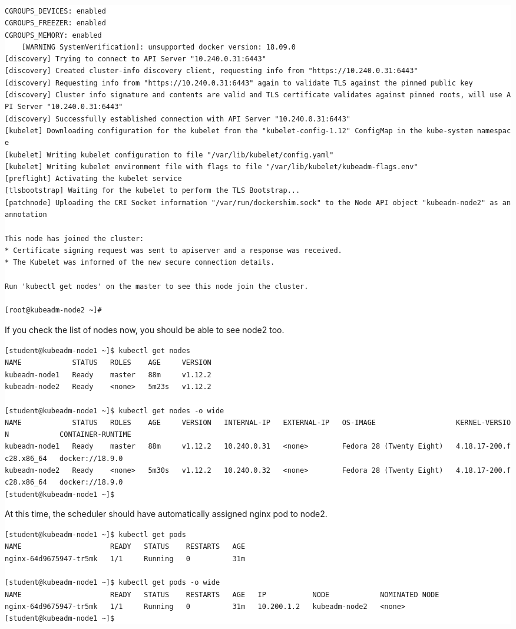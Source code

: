 ```
CGROUPS_DEVICES: enabled
CGROUPS_FREEZER: enabled
CGROUPS_MEMORY: enabled
	[WARNING SystemVerification]: unsupported docker version: 18.09.0
[discovery] Trying to connect to API Server "10.240.0.31:6443"
[discovery] Created cluster-info discovery client, requesting info from "https://10.240.0.31:6443"
[discovery] Requesting info from "https://10.240.0.31:6443" again to validate TLS against the pinned public key
[discovery] Cluster info signature and contents are valid and TLS certificate validates against pinned roots, will use API Server "10.240.0.31:6443"
[discovery] Successfully established connection with API Server "10.240.0.31:6443"
[kubelet] Downloading configuration for the kubelet from the "kubelet-config-1.12" ConfigMap in the kube-system namespace
[kubelet] Writing kubelet configuration to file "/var/lib/kubelet/config.yaml"
[kubelet] Writing kubelet environment file with flags to file "/var/lib/kubelet/kubeadm-flags.env"
[preflight] Activating the kubelet service
[tlsbootstrap] Waiting for the kubelet to perform the TLS Bootstrap...
[patchnode] Uploading the CRI Socket information "/var/run/dockershim.sock" to the Node API object "kubeadm-node2" as an annotation

This node has joined the cluster:
* Certificate signing request was sent to apiserver and a response was received.
* The Kubelet was informed of the new secure connection details.

Run 'kubectl get nodes' on the master to see this node join the cluster.

[root@kubeadm-node2 ~]# 
```

If you check the list of nodes now, you should be able to see node2 too.

```
[student@kubeadm-node1 ~]$ kubectl get nodes
NAME            STATUS   ROLES    AGE     VERSION
kubeadm-node1   Ready    master   88m     v1.12.2
kubeadm-node2   Ready    <none>   5m23s   v1.12.2

[student@kubeadm-node1 ~]$ kubectl get nodes -o wide
NAME            STATUS   ROLES    AGE     VERSION   INTERNAL-IP   EXTERNAL-IP   OS-IMAGE                   KERNEL-VERSION            CONTAINER-RUNTIME
kubeadm-node1   Ready    master   88m     v1.12.2   10.240.0.31   <none>        Fedora 28 (Twenty Eight)   4.18.17-200.fc28.x86_64   docker://18.9.0
kubeadm-node2   Ready    <none>   5m30s   v1.12.2   10.240.0.32   <none>        Fedora 28 (Twenty Eight)   4.18.17-200.fc28.x86_64   docker://18.9.0
[student@kubeadm-node1 ~]$ 
```


At this time, the scheduler should have automatically assigned nginx pod to  node2.

```
[student@kubeadm-node1 ~]$ kubectl get pods
NAME                     READY   STATUS    RESTARTS   AGE
nginx-64d9675947-tr5mk   1/1     Running   0          31m

[student@kubeadm-node1 ~]$ kubectl get pods -o wide
NAME                     READY   STATUS    RESTARTS   AGE   IP           NODE            NOMINATED NODE
nginx-64d9675947-tr5mk   1/1     Running   0          31m   10.200.1.2   kubeadm-node2   <none>
[student@kubeadm-node1 ~]$ 
```
